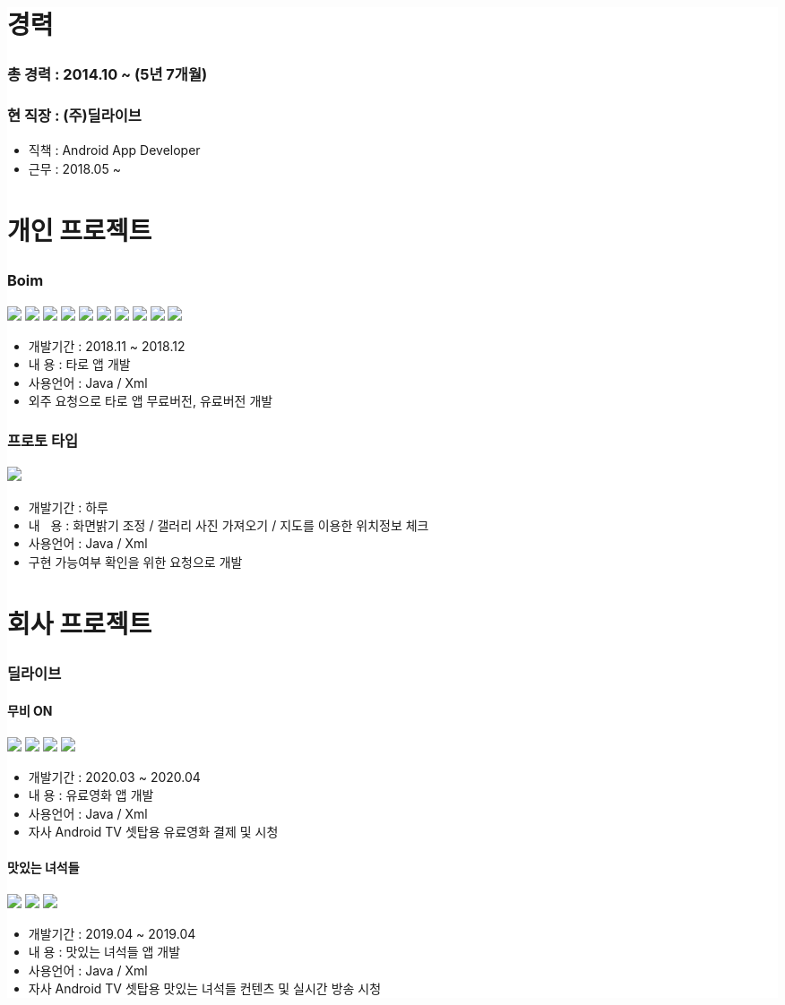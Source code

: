 # 경력

### 총 경력 : 2014.10 ~ (5년 7개월)
### 현 직장 : (주)딜라이브
* 직책 : Android App Developer
* 근무 : 2018.05 ~ 


# 개인 프로젝트

### Boim

<img src="%EA%B0%9C%EC%9D%B8/boim_intro.png" width="160"/> <img src="%EA%B0%9C%EC%9D%B8/boim_main.png" width="160"/> <img src="%EA%B0%9C%EC%9D%B8/boim_editcomment.png" width="160"/> <img src="%EA%B0%9C%EC%9D%B8/boim_side.png" width="160"/> <img src="%EA%B0%9C%EC%9D%B8/boim_bgmstory.png" width="160"/> <img src="%EA%B0%9C%EC%9D%B8/boim_carddeck.png" width="160"/> <img src="%EA%B0%9C%EC%9D%B8/boim_cardpick.png" width="160"/> <img src="%EA%B0%9C%EC%9D%B8/boim_taroting.png" width="160"/> <img src="%EA%B0%9C%EC%9D%B8/boim_showornoshow.png" width="160"/> <img src="%EA%B0%9C%EC%9D%B8/boim_tarotresult.png" width="160"/>

* 개발기간 : 2018.11 ~ 2018.12
* 내   용 : 타로 앱 개발
* 사용언어 : Java / Xml
* 외주 요청으로 타로 앱 무료버전, 유료버전 개발


### 프로토 타입

<img src="%EA%B0%9C%EC%9D%B8/proto.png" width="160"/>

* 개발기간 : 하루
* 내   용 : 화면밝기 조정 / 갤러리 사진 가져오기 / 지도를 이용한 위치정보 체크
* 사용언어 : Java / Xml
* 구현 가능여부 확인을 위한 요청으로 개발


# 회사 프로젝트

### 딜라이브
#### 무비 ON

<img src="%EB%94%9C%EB%9D%BC%EC%9D%B4%EB%B8%8C/dlive_movieon_main.png" width="240"/> <img src="%EB%94%9C%EB%9D%BC%EC%9D%B4%EB%B8%8C/dlive_movieon_purchase.png" width="240"/> <img src="%EB%94%9C%EB%9D%BC%EC%9D%B4%EB%B8%8C/dlive_movieon_episode.png" width="240"/> <img src="%EB%94%9C%EB%9D%BC%EC%9D%B4%EB%B8%8C/dlive_movieon_purchase_dialog.png" width="240"/>

* 개발기간 : 2020.03 ~ 2020.04
* 내   용 : 유료영화 앱 개발
* 사용언어 : Java / Xml
* 자사 Android TV 셋탑용 유료영화 결제 및 시청

#### 맛있는 녀석들

<img src="%EB%94%9C%EB%9D%BC%EC%9D%B4%EB%B8%8C/dlive_tastyguys_main.png" width="240"/> <img src="%EB%94%9C%EB%9D%BC%EC%9D%B4%EB%B8%8C/dlive_tastyguys_episode.png" width="240"/> <img src="%EB%94%9C%EB%9D%BC%EC%9D%B4%EB%B8%8C/dlive_tastyguys_clip.png" width="240"/>

* 개발기간 : 2019.04 ~ 2019.04
* 내   용 : 맛있는 녀석들 앱 개발
* 사용언어 : Java / Xml
* 자사 Android TV 셋탑용 맛있는 녀석들 컨텐츠 및 실시간 방송 시청

